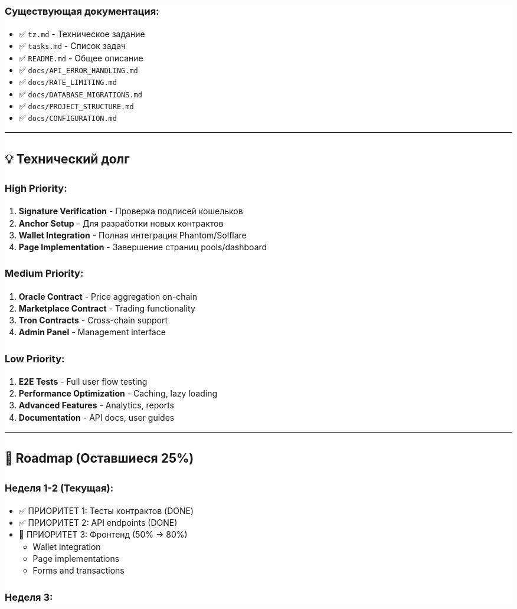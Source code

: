 ### Существующая документация:

- ✅ `tz.md` - Техническое задание
- ✅ `tasks.md` - Список задач
- ✅ `README.md` - Общее описание
- ✅ `docs/API_ERROR_HANDLING.md`
- ✅ `docs/RATE_LIMITING.md`
- ✅ `docs/DATABASE_MIGRATIONS.md`
- ✅ `docs/PROJECT_STRUCTURE.md`
- ✅ `docs/CONFIGURATION.md`

---

## 💡 Технический долг

### High Priority:

1. **Signature Verification** - Проверка подписей кошельков
2. **Anchor Setup** - Для разработки новых контрактов
3. **Wallet Integration** - Полная интеграция Phantom/Solflare
4. **Page Implementation** - Завершение страниц pools/dashboard

### Medium Priority:

1. **Oracle Contract** - Price aggregation on-chain
2. **Marketplace Contract** - Trading functionality
3. **Tron Contracts** - Cross-chain support
4. **Admin Panel** - Management interface

### Low Priority:

1. **E2E Tests** - Full user flow testing
2. **Performance Optimization** - Caching, lazy loading
3. **Advanced Features** - Analytics, reports
4. **Documentation** - API docs, user guides

---

## 🎯 Roadmap (Оставшиеся 25%)

### Неделя 1-2 (Текущая):

- ✅ ПРИОРИТЕТ 1: Тесты контрактов (DONE)
- ✅ ПРИОРИТЕТ 2: API endpoints (DONE)
- 🔧 ПРИОРИТЕТ 3: Фронтенд (50% → 80%)
  - Wallet integration
  - Page implementations
  - Forms and transactions

### Неделя 3:

